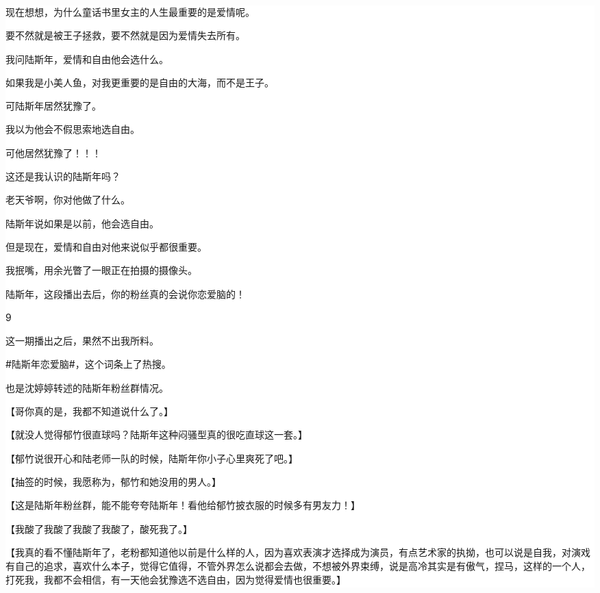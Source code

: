 现在想想，为什么童话书里女主的人生最重要的是爱情呢。


要不然就是被王子拯救，要不然就是因为爱情失去所有。


我问陆斯年，爱情和自由他会选什么。


如果我是小美人鱼，对我更重要的是自由的大海，而不是王子。


可陆斯年居然犹豫了。


我以为他会不假思索地选自由。


可他居然犹豫了！！！


这还是我认识的陆斯年吗？


老天爷啊，你对他做了什么。


陆斯年说如果是以前，他会选自由。


但是现在，爱情和自由对他来说似乎都很重要。


我抿嘴，用余光瞥了一眼正在拍摄的摄像头。


陆斯年，这段播出去后，你的粉丝真的会说你恋爱脑的！


9


这一期播出之后，果然不出我所料。


#陆斯年恋爱脑#，这个词条上了热搜。


也是沈婷婷转述的陆斯年粉丝群情况。


【哥你真的是，我都不知道说什么了。】


【就没人觉得郁竹很直球吗？陆斯年这种闷骚型真的很吃直球这一套。】


【郁竹说很开心和陆老师一队的时候，陆斯年你小子心里爽死了吧。】


【抽签的时候，我愿称为，郁竹和她没用的男人。】


【这是陆斯年粉丝群，能不能夸夸陆斯年！看他给郁竹披衣服的时候多有男友力！】


【我酸了我酸了我酸了我酸了，酸死我了。】


【我真的看不懂陆斯年了，老粉都知道他以前是什么样的人，因为喜欢表演才选择成为演员，有点艺术家的执拗，也可以说是自我，对演戏有自己的追求，喜欢什么本子，觉得它值得，不管外界怎么说都会去做，不想被外界束缚，说是高冷其实是有傲气，捏马，这样的一个人，打死我，我都不会相信，有一天他会犹豫选不选自由，因为觉得爱情也很重要。】
